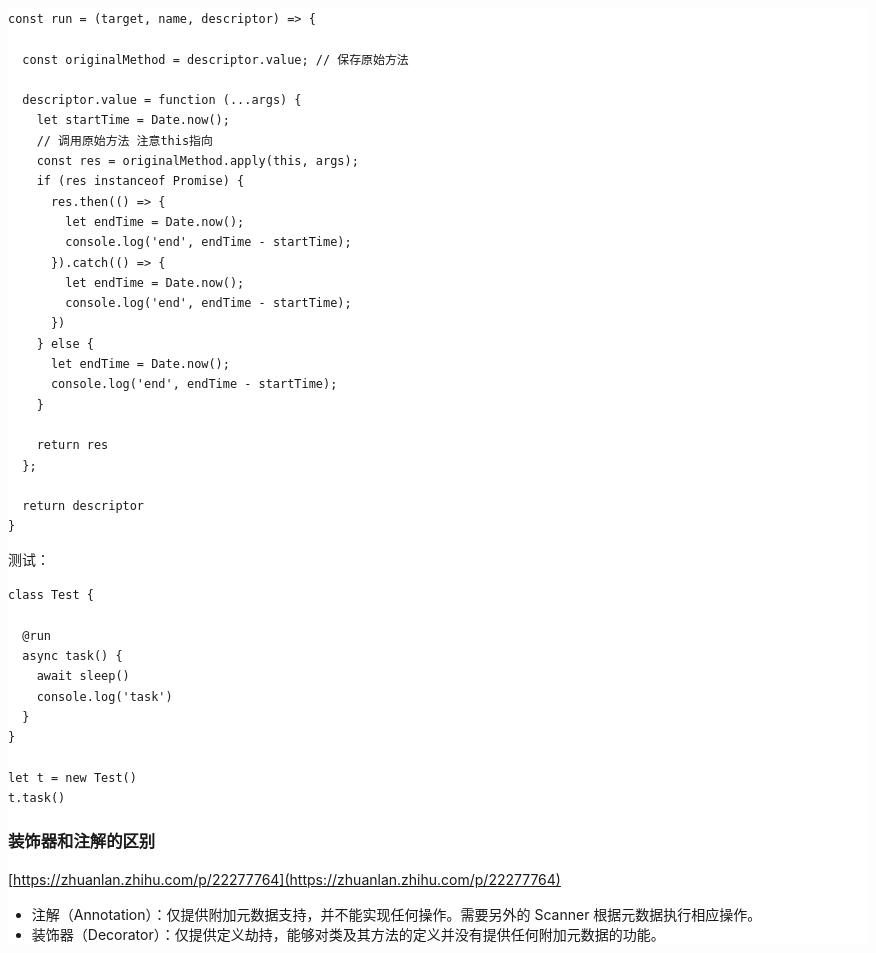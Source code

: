 ```tsx
const run = (target, name, descriptor) => {

  const originalMethod = descriptor.value; // 保存原始方法

  descriptor.value = function (...args) {
    let startTime = Date.now();
    // 调用原始方法 注意this指向
    const res = originalMethod.apply(this, args);
    if (res instanceof Promise) {
      res.then(() => {
        let endTime = Date.now();
        console.log('end', endTime - startTime);
      }).catch(() => {
        let endTime = Date.now();
        console.log('end', endTime - startTime);
      })
    } else {
      let endTime = Date.now();
      console.log('end', endTime - startTime);
    }

    return res
  };

  return descriptor
}
```

测试：

```tsx
class Test {

  @run
  async task() {
    await sleep()
    console.log('task')
  }
}

let t = new Test()
t.task()
```





### 装饰器和注解的区别

[https://zhuanlan.zhihu.com/p/22277764](https://zhuanlan.zhihu.com/p/22277764)

- 注解（Annotation）：仅提供附加元数据支持，并不能实现任何操作。需要另外的 Scanner 根据元数据执行相应操作。
- 装饰器（Decorator）：仅提供定义劫持，能够对类及其方法的定义并没有提供任何附加元数据的功能。
